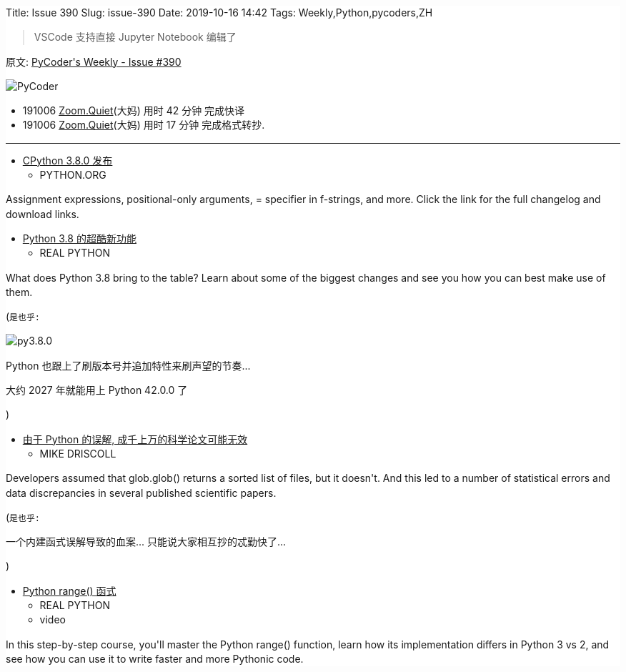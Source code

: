 Title: Issue 390
Slug: issue-390
Date: 2019-10-16 14:42
Tags: Weekly,Python,pycoders,ZH

> VSCode 支持直接 Jupyter Notebook 编辑了

原文: [PyCoder's Weekly - Issue #390](https://pycoders.com/issues/390)

![PyCoder](https://cdn.pycoders.com/37bdf31dc645f968ffb90196e5d38ff5)

- 191006 [Zoom.Quiet](http://zoomquiet.io/)(大妈) 用时 42 分钟 完成快译
- 191006 [Zoom.Quiet](http://zoomquiet.io/)(大妈) 用时 17 分钟 完成格式转抄.

------




- [CPython 3.8.0 发布](https://pycoders.com/link/2685/web)
    + PYTHON.ORG

Assignment expressions, positional-only arguments, = specifier in f-strings, and more. Click the link for the full changelog and download links.

- [Python 3.8 的超酷新功能](https://pycoders.com/link/2698/web)
    + REAL PYTHON

What does Python 3.8 bring to the table? Learn about some of the biggest changes and see you how you can best make use of them.

(`是也乎:`

![py3.8.0](https://ipic.zoomquiet.top/2019-10-16-ScreenShot%202019-10-16%2010.09.47.jpg)

Python 也跟上了刷版本号并追加特性来刷声望的节奏...

大约 2027 年就能用上 Python 42.0.0 了


)


- [由于 Python 的误解, 成千上万的科学论文可能无效](https://pycoders.com/link/2689/web)
    + MIKE DRISCOLL

Developers assumed that glob.glob() returns a sorted list of files, but it doesn't. And this led to a number of statistical errors and data discrepancies in several published scientific papers.

(`是也乎:`

一个内建函式误解导致的血案...
只能说大家相互抄的忒勤快了...

)


- [Python range() 函式](https://pycoders.com/link/2701/web)
    + REAL PYTHON 
    + video

In this step-by-step course, you'll master the Python range() function, learn how its implementation differs in Python 3 vs 2, and see how you can use it to write faster and more Pythonic code.

